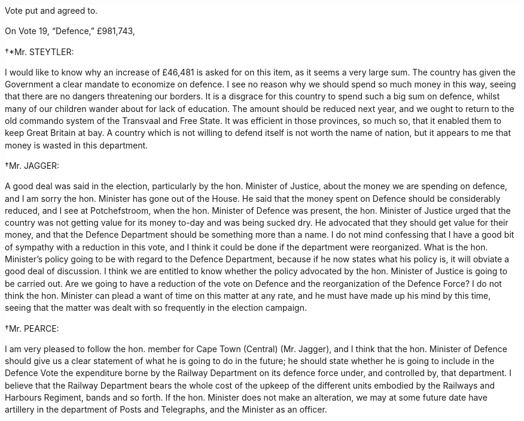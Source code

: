 <p>Vote put and agreed to.</p>

<p>On Vote 19, &#x201C;Defence,&#x201D; £981,743,</p>

</speech>

<speech by="#steytler">

<from>&#x2020;*Mr. <person refersTo="hansard_za">STEYTLER</person>:</from>

<p>I would like to know why an increase of £46,481 is asked for on this item, as it seems a very large sum. The country has given the Government a clear mandate to economize on defence. I see no reason why we should spend so much money in this way, seeing that there are no dangers threatening our borders. It is a disgrace for this country to spend such a big sum on defence, whilst many of our children wander about for lack of education. The amount should be reduced next year, and we ought to return to the old commando system of the Transvaal and Free State. It was efficient in those provinces, so much so, that it enabled them to keep Great Britain at bay. A country which is not willing to defend itself is not worth the name of nation, but it appears to me that money is wasted in this department.</p>

</speech>

<speech by="#jagger">

<from>&#x2020;Mr. <person refersTo="hansard_za">JAGGER</person>:</from>

<p>A good deal was said in the election, particularly by the hon. Minister of Justice, about the money we are spending on defence, and I am sorry the hon. Minister has gone out of the House. He said that the money spent on Defence should be considerably reduced, and I see at Potchefstroom, when the hon. Minister of Defence was present, the hon. Minister of Justice urged that the country was not getting value for its money to-day and was being sucked dry. He advocated that they should get value for their money, and that the Defence Department should be something more than a name. I do not mind confessing that I have a good bit of sympathy with a reduction in this vote, and I think it could be done if the department were reorganized. What is the hon. Minister&#x2019;s policy going to be with regard to the Defence Department, because if he now states what his policy is, it will obviate a good deal of discussion. I think we are entitled to know whether the policy advocated by the hon. Minister of Justice is going to be carried out. Are we going to have a reduction of the vote on Defence and the reorganization of the Defence Force? I do not think the hon. Minister can plead a want of time on this matter at any rate, and he must have made up his mind by this time, seeing that the matter was dealt with so frequently in the election campaign.</p>

</speech>

<speech by="#pearce">

<from>&#x2020;Mr. <person refersTo="hansard_za">PEARCE</person>:</from>

<p>I am very pleased to follow the hon. member for Cape Town (Central) (Mr. Jagger), and I think that the hon. Minister of Defence should give us a clear statement of what he is going to do in the future; he should state whether he is going to include in the Defence Vote the expenditure borne by the Railway Department on its defence force under, and controlled by, that department. I believe that the Railway Department bears the whole cost of the upkeep of the different units embodied by the Railways and Harbours Regiment, bands and so forth. If the hon. Minister does not make an alteration, we may at some future date have artillery in the department of Posts and Telegraphs, and the Minister as an officer.</p>

</speech>
